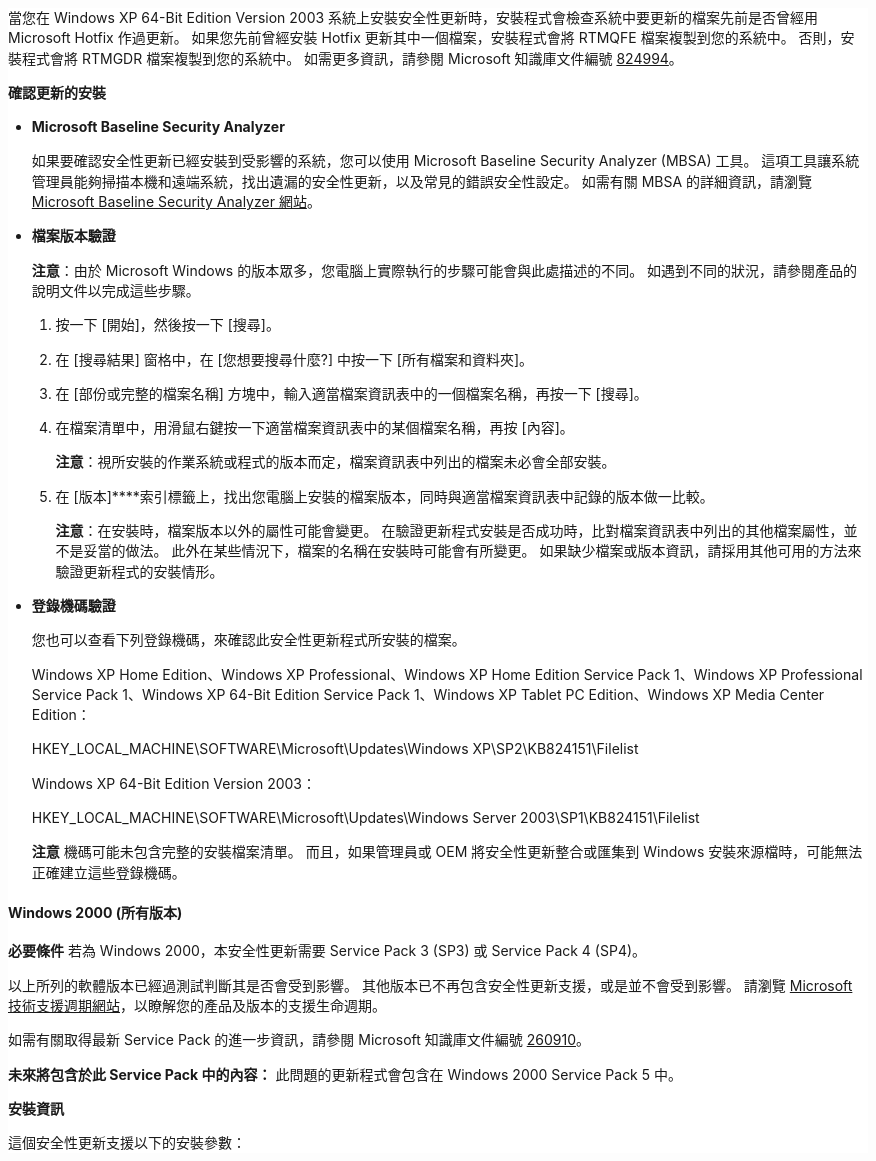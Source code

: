 當您在 Windows XP 64-Bit Edition Version 2003 系統上安裝安全性更新時，安裝程式會檢查系統中要更新的檔案先前是否曾經用 Microsoft Hotfix 作過更新。 如果您先前曾經安裝 Hotfix 更新其中一個檔案，安裝程式會將 RTMQFE 檔案複製到您的系統中。 否則，安裝程式會將 RTMGDR 檔案複製到您的系統中。 如需更多資訊，請參閱 Microsoft 知識庫文件編號 [824994](http://support.microsoft.com/default.aspx?kbid=824994)。

**確認更新的安裝**

-   **Microsoft Baseline Security Analyzer**

    如果要確認安全性更新已經安裝到受影響的系統，您可以使用 Microsoft Baseline Security Analyzer (MBSA) 工具。 這項工具讓系統管理員能夠掃描本機和遠端系統，找出遺漏的安全性更新，以及常見的錯誤安全性設定。 如需有關 MBSA 的詳細資訊，請瀏覽 [Microsoft Baseline Security Analyzer 網站](http://www.microsoft.com/taiwan/security/tools/mbsahome.asp)。

-   **檔案版本驗證**

    **注意**：由於 Microsoft Windows 的版本眾多，您電腦上實際執行的步驟可能會與此處描述的不同。 如遇到不同的狀況，請參閱產品的說明文件以完成這些步驟。

    1.  按一下 \[開始\]，然後按一下 \[搜尋\]。
    2.  在 \[搜尋結果\] 窗格中，在 \[您想要搜尋什麼?\] 中按一下 \[所有檔案和資料夾\]。
    3.  在 \[部份或完整的檔案名稱\] 方塊中，輸入適當檔案資訊表中的一個檔案名稱，再按一下 \[搜尋\]。
    4.  在檔案清單中，用滑鼠右鍵按一下適當檔案資訊表中的某個檔案名稱，再按 \[內容\]。

        **注意**：視所安裝的作業系統或程式的版本而定，檔案資訊表中列出的檔案未必會全部安裝。

    5.  在 \[版本\]****索引標籤上，找出您電腦上安裝的檔案版本，同時與適當檔案資訊表中記錄的版本做一比較。

        **注意**：在安裝時，檔案版本以外的屬性可能會變更。 在驗證更新程式安裝是否成功時，比對檔案資訊表中列出的其他檔案屬性，並不是妥當的做法。 此外在某些情況下，檔案的名稱在安裝時可能會有所變更。 如果缺少檔案或版本資訊，請採用其他可用的方法來驗證更新程式的安裝情形。

-   **登錄機碼驗證**

    您也可以查看下列登錄機碼，來確認此安全性更新程式所安裝的檔案。

    Windows XP Home Edition、Windows XP Professional、Windows XP Home Edition Service Pack 1、Windows XP Professional Service Pack 1、Windows XP 64-Bit Edition Service Pack 1、Windows XP Tablet PC Edition、Windows XP Media Center Edition：

    HKEY\_LOCAL\_MACHINE\\SOFTWARE\\Microsoft\\Updates\\Windows XP\\SP2\\KB824151\\Filelist

    Windows XP 64-Bit Edition Version 2003：

    HKEY\_LOCAL\_MACHINE\\SOFTWARE\\Microsoft\\Updates\\Windows Server 2003\\SP1\\KB824151\\Filelist

    **注意** 機碼可能未包含完整的安裝檔案清單。 而且，如果管理員或 OEM 將安全性更新整合或匯集到 Windows 安裝來源檔時，可能無法正確建立這些登錄機碼。

#### Windows 2000 (所有版本)

**必要條件**
若為 Windows 2000，本安全性更新需要 Service Pack 3 (SP3) 或 Service Pack 4 (SP4)。

以上所列的軟體版本已經過測試判斷其是否會受到影響。 其他版本已不再包含安全性更新支援，或是並不會受到影響。 請瀏覽 [Microsoft 技術支援週期網站](http://go.microsoft.com/fwlink/?linkid=21742)，以瞭解您的產品及版本的支援生命週期。

如需有關取得最新 Service Pack 的進一步資訊，請參閱 Microsoft 知識庫文件編號 [260910](http://support.microsoft.com/default.aspx?scid=kb;zh-tw;260910)。

**未來將包含於此 Service Pack 中的內容：**
此問題的更新程式會包含在 Windows 2000 Service Pack 5 中。

**安裝資訊**

這個安全性更新支援以下的安裝參數：
